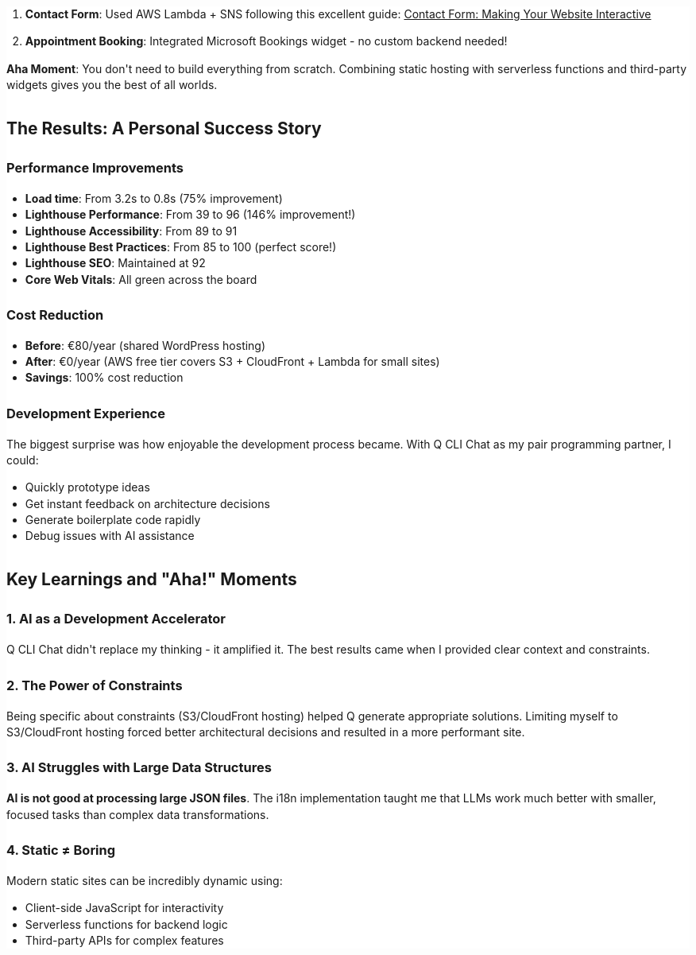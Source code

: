1. **Contact Form**: Used AWS Lambda + SNS following this excellent guide: [Contact Form: Making Your Website Interactive](https://builder.aws.com/content/31c6EGIZUe9a5eLwMKBv2TuDn2l/contact-form-making-your-website-interactive)

2. **Appointment Booking**: Integrated Microsoft Bookings widget - no custom backend needed!

**Aha Moment**: You don't need to build everything from scratch. Combining static hosting with serverless functions and third-party widgets gives you the best of all worlds.

## The Results: A Personal Success Story

### Performance Improvements
- **Load time**: From 3.2s to 0.8s (75% improvement)
- **Lighthouse Performance**: From 39 to 96 (146% improvement!)
- **Lighthouse Accessibility**: From 89 to 91
- **Lighthouse Best Practices**: From 85 to 100 (perfect score!)
- **Lighthouse SEO**: Maintained at 92
- **Core Web Vitals**: All green across the board

### Cost Reduction
- **Before**: €80/year (shared WordPress hosting)
- **After**: €0/year (AWS free tier covers S3 + CloudFront + Lambda for small sites)
- **Savings**: 100% cost reduction

### Development Experience
The biggest surprise was how enjoyable the development process became. With Q CLI Chat as my pair programming partner, I could:
- Quickly prototype ideas
- Get instant feedback on architecture decisions
- Generate boilerplate code rapidly
- Debug issues with AI assistance

## Key Learnings and "Aha!" Moments

### 1. AI as a Development Accelerator
Q CLI Chat didn't replace my thinking - it amplified it. The best results came when I provided clear context and constraints.

### 2. The Power of Constraints
Being specific about constraints (S3/CloudFront hosting) helped Q generate appropriate solutions. Limiting myself to S3/CloudFront hosting forced better architectural decisions and resulted in a more performant site.

### 3. AI Struggles with Large Data Structures
**AI is not good at processing large JSON files**. The i18n implementation taught me that LLMs work much better with smaller, focused tasks than complex data transformations.

### 4. Static ≠ Boring
Modern static sites can be incredibly dynamic using:
- Client-side JavaScript for interactivity
- Serverless functions for backend logic
- Third-party APIs for complex features
